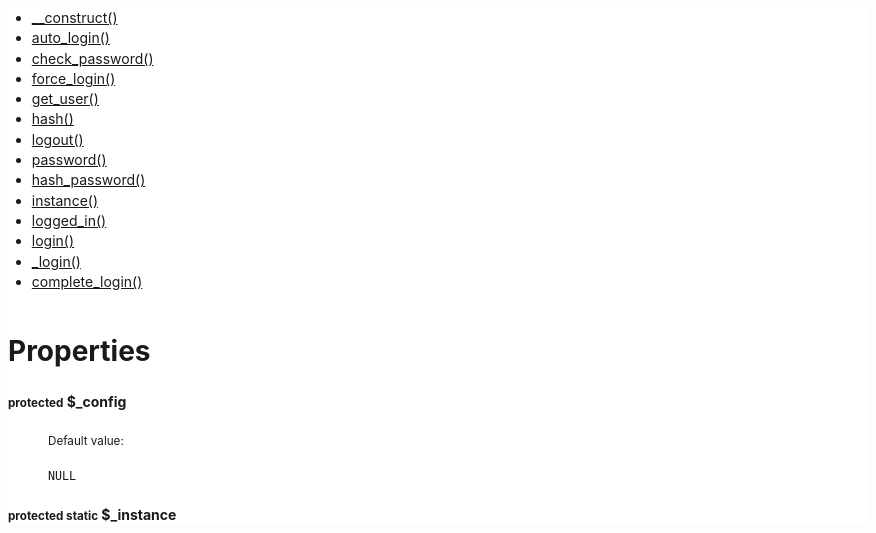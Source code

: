 <ul>
<li>
<a href="#__construct">__construct()</a>
</li>
<li>
<a href="#auto_login">auto_login()</a>
</li>
<li>
<a href="#check_password">check_password()</a>
</li>
<li>
<a href="#force_login">force_login()</a>
</li>
<li>
<a href="#get_user">get_user()</a>
</li>
<li>
<a href="#hash">hash()</a>
</li>
<li>
<a href="#logout">logout()</a>
</li>
<li>
<a href="#password">password()</a>
</li>
<li>
<a href="#hash_password">hash_password()</a>
</li>
<li>
<a href="#instance">instance()</a>
</li>
<li>
<a href="#logged_in">logged_in()</a>
</li>
<li>
<a href="#login">login()</a>
</li>
<li>
<a href="#_login">_login()</a>
</li>
<li>
<a href="#complete_login">complete_login()</a>
</li>

</ul>
</div>
</div>
<h1 id='properties'>Properties</h1>
<div class='properties'>
<dl>
<dt>
<h4 id='property-_config'><small>protected</small>  <span class='blue'></span> $_config</h4>
</dt>
<dd>
 </dd>
<dd>
 </dd>
<dd>
<small>Default value:</small>
<br />
 <pre class="debug"><small>NULL</small></pre></dd>
<dt>
<h4 id='property-_instance'><small>protected static</small>  <span class='blue'></span> $_instance</h4>